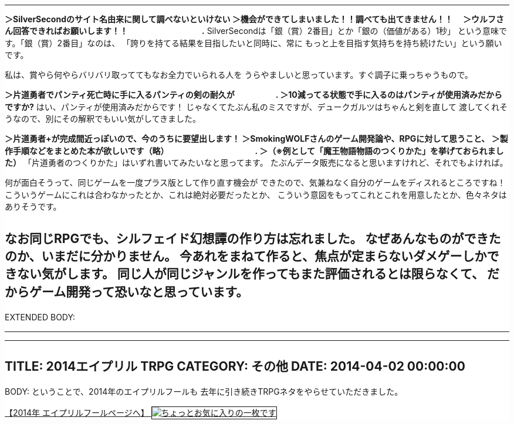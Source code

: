 <hr size="1" />
<strong>＞SilverSecondのサイト名由来に関して調べないといけない
＞機会ができてしまいました！！調べても出てきません！！　
＞ウルフさん回答できればお願いします！！　　　　　　　　　.</strong>
SilverSecondは「銀（賞）2番目」とか「銀の（価値がある）1秒」
という意味です。「銀（賞）2番目」なのは、
「誇りを持てる結果を目指したいと同時に、常に
もっと上を目指す気持ちを持ち続けたい」という願いです。

私は、賞やら何やらバリバリ取っててもなお全力でいられる人を
うらやましいと思っています。すぐ調子に乗っちゃうもので。


<strong>＞片道勇者でパンティ死亡時に手に入るパンティの剣の耐久が　　　　　.
＞10減ってる状態で手に入るのはパンティが使用済みだからですか?</strong>
はい、パンティが使用済みだからです！
じゃなくてたぶん私のミスですが、デュークガルツはちゃんと剣を直して
渡してくれそうなので、別にその解釈でもいい気がしてきました。


<strong>＞片道勇者+が完成間近っぽいので、今のうちに要望出します！
＞SmokingWOLFさんのゲーム開発論や、RPGに対して思うこと、
＞製作手順などをまとめた本が欲しいです（略）　　　　　　　　　　　.
＞（※例として「魔王物語物語のつくりかた」を挙げておられました）</strong>
「片道勇者のつくりかた」はいずれ書いてみたいなと思ってます。
たぶんデータ販売になると思いますけれど、それでもよければ。

何が面白そうって、同じゲームを一度プラス版として作り直す機会が
できたので、気兼ねなく自分のゲームをディスれるところですね！
こういうゲームにこれは合わなかったとか、これは絶対必要だったとか、
こういう意図をもってこれとこれを用意したとか、色々ネタはありそうです。

なお同じRPGでも、シルフェイド幻想譚の作り方は忘れました。
なぜあんなものができたのか、いまだに分かりません。
今あれをまねて作ると、焦点が定まらないダメゲーしかできない気がします。
同じ人が同じジャンルを作ってもまた評価されるとは限らなくて、
だからゲーム開発って恐いなと思っています。
-----
EXTENDED BODY:

-----
--------
TITLE: 2014エイプリル TRPG
CATEGORY: その他
DATE: 2014-04-02 00:00:00
-----
BODY:
ということで、2014年のエイプリルフールも
去年に引き続きTRPGネタをやらせていただきました。

<a href="http://www.silversecond.net/contents/library/event/2014_april_trpg_special.html" class="blue">【2014年 エイプリルフールページへ】
<img src="../image/2014/20140401.jpg" border="1" title="ちょっとお気に入りの一枚です"></a>
